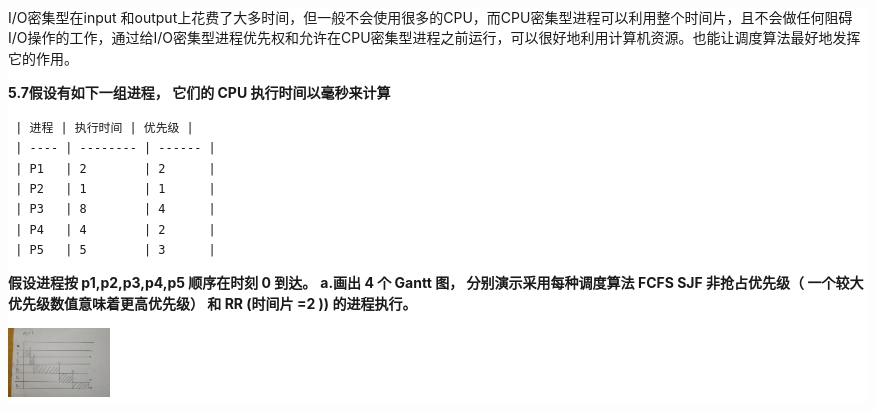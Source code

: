 I/O密集型在input 和output上花费了大多时间，但一般不会使用很多的CPU，而CPU密集型进程可以利用整个时间片，且不会做任何阻碍I/O操作的工作，通过给I/O密集型进程优先权和允许在CPU密集型进程之前运行，可以很好地利用计算机资源。也能让调度算法最好地发挥它的作用。



**5.7假设有如下一组进程， 它们的 CPU 执行时间以毫秒来计算**  

```
 | 进程 | 执行时间 | 优先级 |
 | ---- | -------- | ------ |
 | P1   | 2        | 2      |
 | P2   | 1        | 1      |
 | P3   | 8        | 4      |
 | P4   | 4        | 2      |
 | P5   | 5        | 3      |
```

**假设进程按 p1,p2,p3,p4,p5 顺序在时刻 0 到达。**
**a.画出 4 个 Gantt 图， 分别演示采用每种调度算法 FCFS SJF 非抢占优先级（ 一个较大优先级数值意味着更高优先级） 和 RR (时间片 =2 )) 的进程执行。**

<img src="photo/1.jpg" style="zoom:10%;" />
